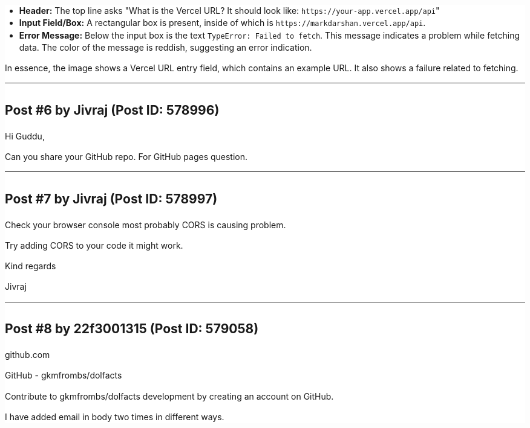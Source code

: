*   **Header:** The top line asks "What is the Vercel URL? It should look like: `https://your-app.vercel.app/api`"
*   **Input Field/Box:** A rectangular box is present, inside of which is `https://markdarshan.vercel.app/api`.
*   **Error Message:** Below the input box is the text `TypeError: Failed to fetch`. This message indicates a problem while fetching data. The color of the message is reddish, suggesting an error indication.

In essence, the image shows a Vercel URL entry field, which contains an example URL. It also shows a failure related to fetching.

---

## Post #6 by Jivraj (Post ID: 578996)
Hi Guddu,


Can you share your GitHub repo. For GitHub pages question.

---

## Post #7 by Jivraj (Post ID: 578997)
Check your browser console most probably CORS is causing problem.


Try adding CORS to your code it might work.


Kind regards

Jivraj

---

## Post #8 by 22f3001315 (Post ID: 579058)
github.com










GitHub - gkmfrombs/dolfacts


Contribute to gkmfrombs/dolfacts development by creating an account on GitHub.














I have added email in body two times in different ways.
